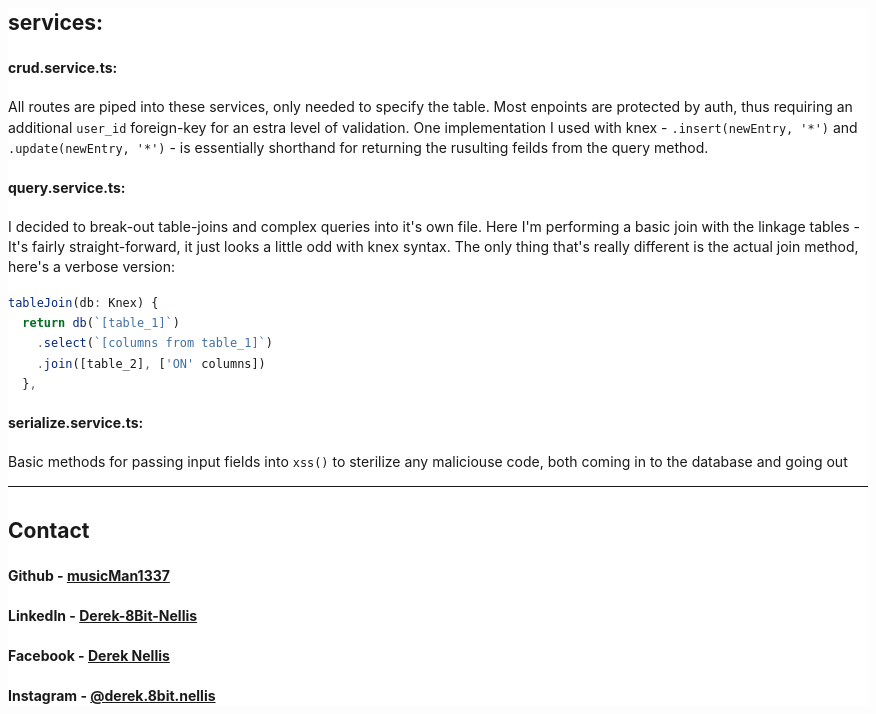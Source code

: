 
## services:

#### crud.service.ts:

All routes are piped into these services, only needed to specify the table. Most enpoints are protected by auth, thus requiring an additional `user_id` foreign-key for an estra level of validation. One implementation I used with knex - `.insert(newEntry, '*')` and `.update(newEntry, '*')` - is essentially shorthand for returning the rusulting feilds from the query method.

#### query.service.ts:

I decided to break-out table-joins and complex queries into it's own file. Here I'm performing a basic join with the linkage tables - It's fairly straight-forward, it just looks a little odd with knex syntax. The only thing that's really different is the actual join method, here's a verbose version:

```ts
tableJoin(db: Knex) {
  return db(`[table_1]`)
    .select(`[columns from table_1]`)
    .join([table_2], ['ON' columns])
  },
```

#### serialize.service.ts:

Basic methods for passing input fields into `xss()` to sterilize any maliciouse code, both coming in to the database and going out

---

## 

## Contact

#### Github - [musicMan1337][github]

#### LinkedIn - [Derek-8Bit-Nellis][linkedin]

#### Facebook - [Derek Nellis][facebook]

#### Instagram - [@derek.8bit.nellis][instagram]





[contributors-shield]: https://img.shields.io/github/contributors/thinkful-ei-rabbit/Cap1_Client_Derek_Nellis.svg?style=flat-square
[contributors-url]: https://github.com/thinkful-ei-rabbit/Cap1_Client_Derek_Nellis/graphs/contributors
[forks-shield]: https://img.shields.io/github/forks/thinkful-ei-rabbit/Cap1_Client_Derek_Nellis.svg?style=flat-square
[forks-url]: https://github.com/thinkful-ei-rabbit/Cap1_Client_Derek_Nellis/network/members
[stars-shield]: https://img.shields.io/github/stars/thinkful-ei-rabbit/Cap1_Client_Derek_Nellis.svg?style=flat-square
[stars-url]: https://github.com/thinkful-ei-rabbit/Cap1_Client_Derek_Nellis/stargazers
[issues-shield]: https://img.shields.io/github/issues/thinkful-ei-rabbit/Cap1_Client_Derek_Nellis.svg?style=flat-square
[issues-url]: https://github.com/thinkful-ei-rabbit/Cap1_Client_Derek_Nellis/issues
[license-shield]: https://img.shields.io/github/license/thinkful-ei-rabbit/Cap1_Client_Derek_Nellis.svg?style=flat-square
[license-url]: https://github.com/thinkful-ei-rabbit/Cap1_Client_Derek_Nellis/blob/master/LICENSE.txt
[linkedin-shield]: https://img.shields.io/badge/-LinkedIn-black.svg?style=flat-square&logo=linkedin&colorB=555
[linkedin-url]: www.linkedin.com/in/derek-8bit-nellis
[product-screenshot]: images/p10k.png



[p10k]: https://github.com/romkatv/powerlevel10k
[hdoc-guide]: https://tldp.org/LDP/abs/html/here-docs.html
[aliases]: https://github.com/thinkful-ei-rabbit/Cap1_Client_Derek_Nellis/blob/master/ubuntu_zsh_scripts/aliases.zsh



[twitter]: http://www.twitter.com/userName
[facebook]: http://www.facebook.com/derek.nellis.9
[googleplus]: https://plus.google.com/+userName
[tumblr]: http://userName.tumblr.com
[dribble]: http://dribbble.com/userName
[linkedin]: https://www.linkedin.com/in/derek-8bit-nellis/
[github]: http://www.github.com/musicMan1337
[instagram]: https://www.instagram.com/derek.8bit.nellis/?hl=en
